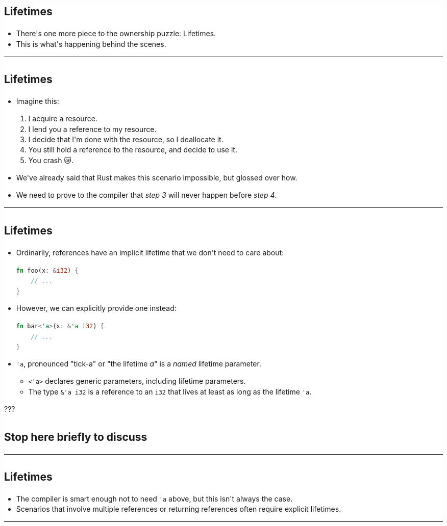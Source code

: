 ## Lifetimes

- There's one more piece to the ownership puzzle: Lifetimes.
- This is what's happening behind the scenes.

---
## Lifetimes

- Imagine this:
  1. I acquire a resource.
  2. I lend you a reference to my resource.
  3. I decide that I'm done with the resource, so I deallocate it.
  4. You still hold a reference to the resource, and decide to use it.
  5. You crash 😿.

- We've already said that Rust makes this scenario impossible, but glossed over
    how.
- We need to prove to the compiler that _step 3_ will never happen before _step 4_.

---
## Lifetimes

- Ordinarily, references have an implicit lifetime that we don't need to care
    about:
    ```rust
    fn foo(x: &i32) {
        // ...
    }
    ```
- However, we can explicitly provide one instead:
    ```rust
    fn bar<'a>(x: &'a i32) {
        // ...
    }
    ```

- `'a`, pronounced "tick-a" or "the lifetime *a*" is a *named* lifetime
  parameter.
    - `<'a>` declares generic parameters, including lifetime parameters.
    - The type `&'a i32` is a reference to an `i32` that lives at least as
      long as the lifetime `'a`.

???

## Stop here briefly to discuss

---
## Lifetimes

- The compiler is smart enough not to need `'a` above, but this isn't always the
  case.
- Scenarios that involve multiple references or returning references often
  require explicit lifetimes.

---